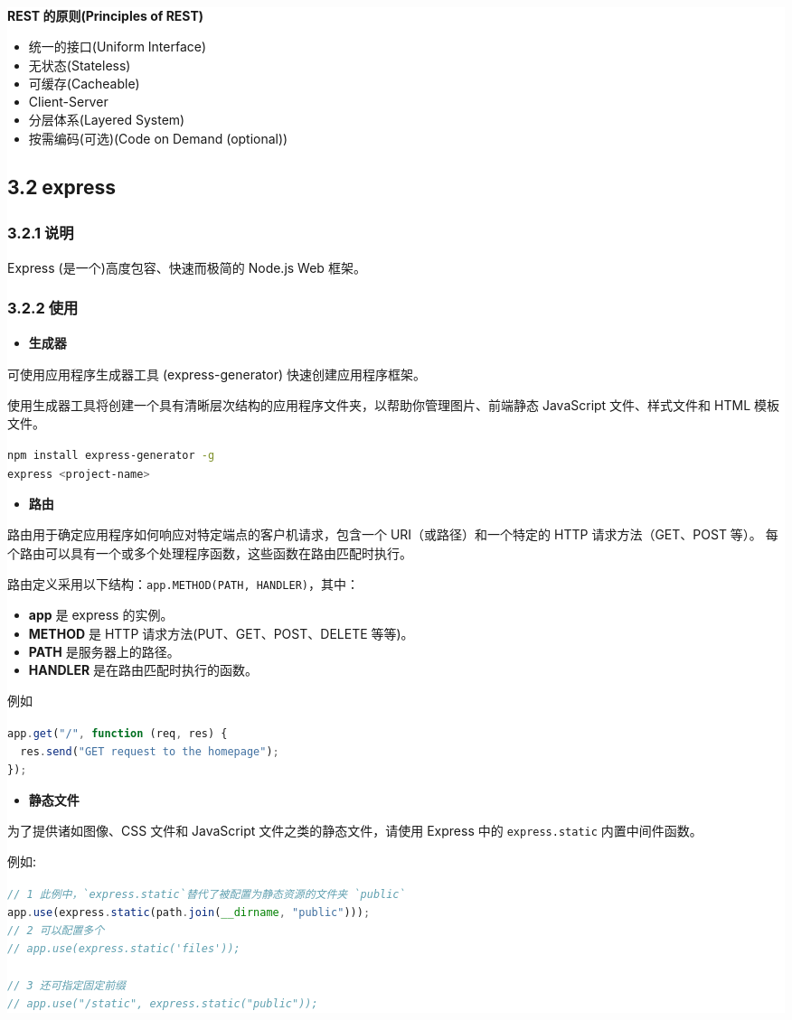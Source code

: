 **REST 的原则(Principles of REST)**

- 统一的接口(Uniform Interface)
- 无状态(Stateless)
- 可缓存(Cacheable)
- Client-Server
- 分层体系(Layered System)
- 按需编码(可选)(Code on Demand (optional))

## 3.2 express

### 3.2.1 说明

Express (是一个)高度包容、快速而极简的 Node.js Web 框架。

### 3.2.2 使用

- **生成器**

可使用应用程序生成器工具 (express-generator) 快速创建应用程序框架。

使用生成器工具将创建一个具有清晰层次结构的应用程序文件夹，以帮助你管理图片、前端静态 JavaScript 文件、样式文件和 HTML 模板文件。

```bash
npm install express-generator -g
express <project-name>
```

- **路由**

路由用于确定应用程序如何响应对特定端点的客户机请求，包含一个 URI（或路径）和一个特定的 HTTP 请求方法（GET、POST 等）。
每个路由可以具有一个或多个处理程序函数，这些函数在路由匹配时执行。

路由定义采用以下结构：`app.METHOD(PATH, HANDLER)`，其中：

- **app** 是 express 的实例。
- **METHOD** 是 HTTP 请求方法(PUT、GET、POST、DELETE 等等)。
- **PATH** 是服务器上的路径。
- **HANDLER** 是在路由匹配时执行的函数。

例如

```js
app.get("/", function (req, res) {
  res.send("GET request to the homepage");
});
```

- **静态文件**

为了提供诸如图像、CSS 文件和 JavaScript 文件之类的静态文件，请使用 Express 中的 `express.static` 内置中间件函数。

例如:

```js
// 1 此例中，`express.static`替代了被配置为静态资源的文件夹 `public`
app.use(express.static(path.join(__dirname, "public")));
// 2 可以配置多个
// app.use(express.static('files'));

// 3 还可指定固定前缀
// app.use("/static", express.static("public"));
```
